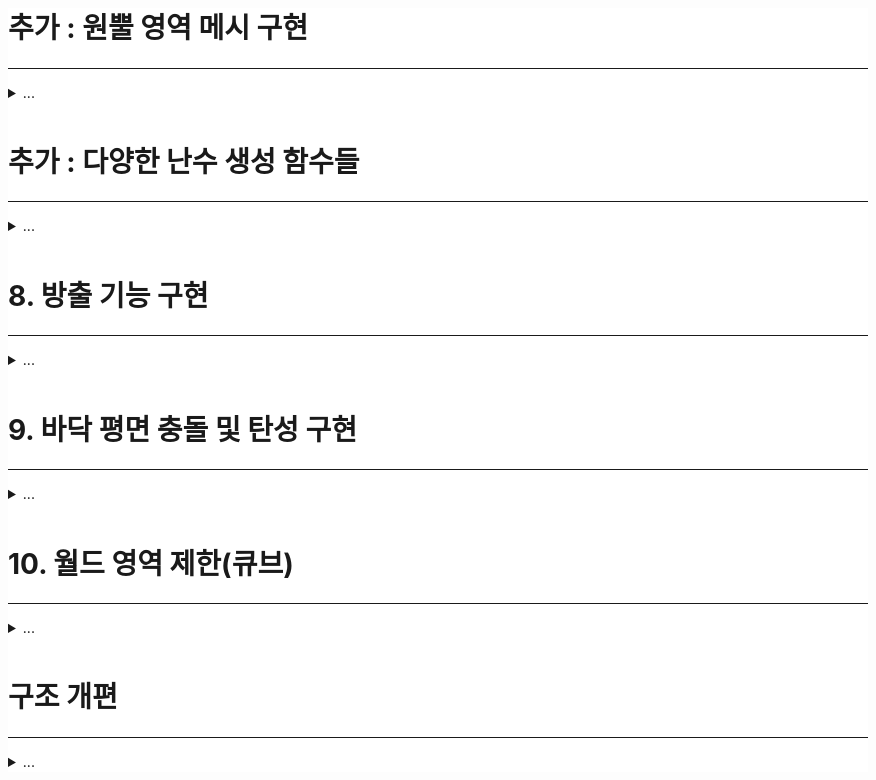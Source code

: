 
# 추가 : 원뿔 영역 메시 구현
---

<details><summary markdown="span"> 
...
</summary></details>


# 추가 : 다양한 난수 생성 함수들
---

<details><summary markdown="span"> 
...
</summary></details>


# 8. 방출 기능 구현
---

<details><summary markdown="span"> 
...
</summary></details>


# 9. 바닥 평면 충돌 및 탄성 구현
---

<details><summary markdown="span"> 
...
</summary></details>


# 10. 월드 영역 제한(큐브)
---

<details><summary markdown="span"> 
...
</summary></details>


# 구조 개편
---

<details><summary markdown="span"> 
...
</summary></details>

